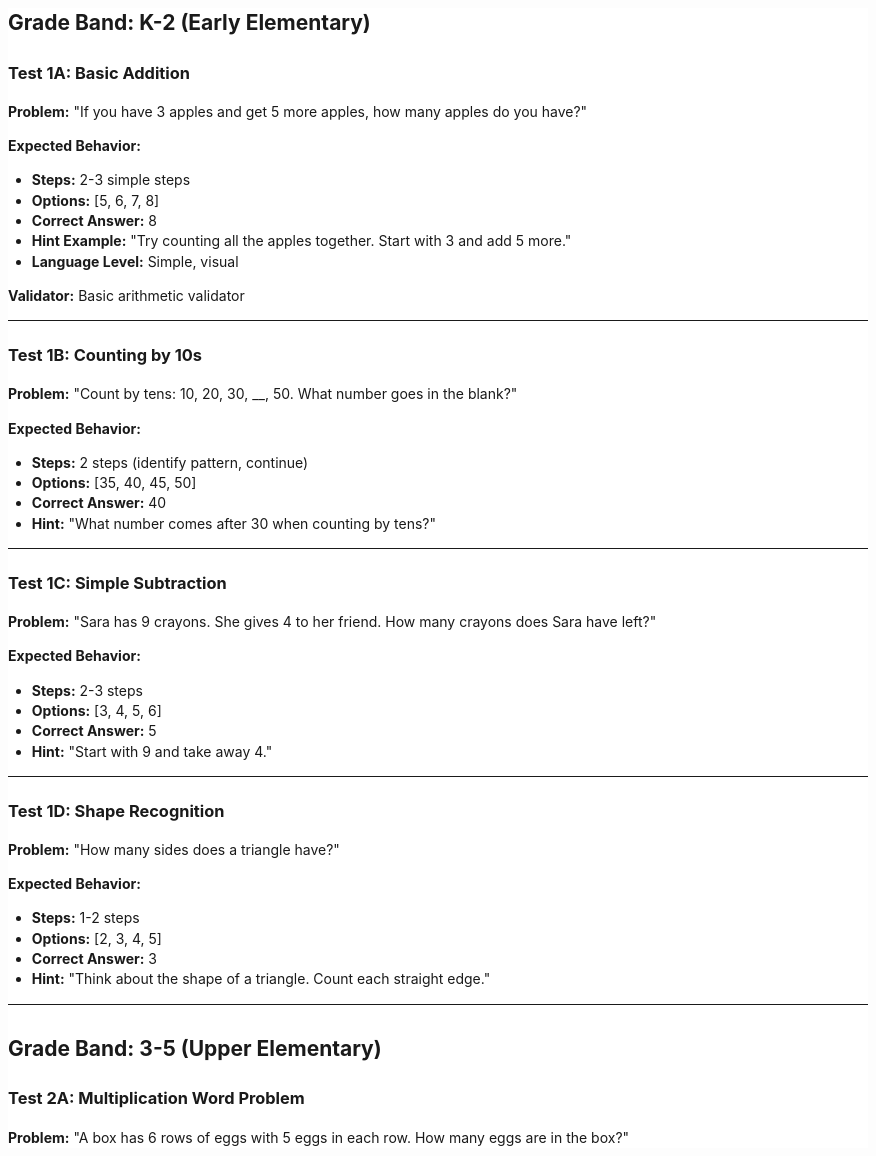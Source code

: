 ## **Grade Band: K-2 (Early Elementary)**

### **Test 1A: Basic Addition**
**Problem:** "If you have 3 apples and get 5 more apples, how many apples do you have?"

**Expected Behavior:**
- **Steps:** 2-3 simple steps
- **Options:** [5, 6, 7, 8]
- **Correct Answer:** 8
- **Hint Example:** "Try counting all the apples together. Start with 3 and add 5 more."
- **Language Level:** Simple, visual

**Validator:** Basic arithmetic validator

---

### **Test 1B: Counting by 10s**
**Problem:** "Count by tens: 10, 20, 30, __, 50. What number goes in the blank?"

**Expected Behavior:**
- **Steps:** 2 steps (identify pattern, continue)
- **Options:** [35, 40, 45, 50]
- **Correct Answer:** 40
- **Hint:** "What number comes after 30 when counting by tens?"

---

### **Test 1C: Simple Subtraction**
**Problem:** "Sara has 9 crayons. She gives 4 to her friend. How many crayons does Sara have left?"

**Expected Behavior:**
- **Steps:** 2-3 steps
- **Options:** [3, 4, 5, 6]
- **Correct Answer:** 5
- **Hint:** "Start with 9 and take away 4."

---

### **Test 1D: Shape Recognition**
**Problem:** "How many sides does a triangle have?"

**Expected Behavior:**
- **Steps:** 1-2 steps
- **Options:** [2, 3, 4, 5]
- **Correct Answer:** 3
- **Hint:** "Think about the shape of a triangle. Count each straight edge."

---

## **Grade Band: 3-5 (Upper Elementary)**

### **Test 2A: Multiplication Word Problem**
**Problem:** "A box has 6 rows of eggs with 5 eggs in each row. How many eggs are in the box?"
